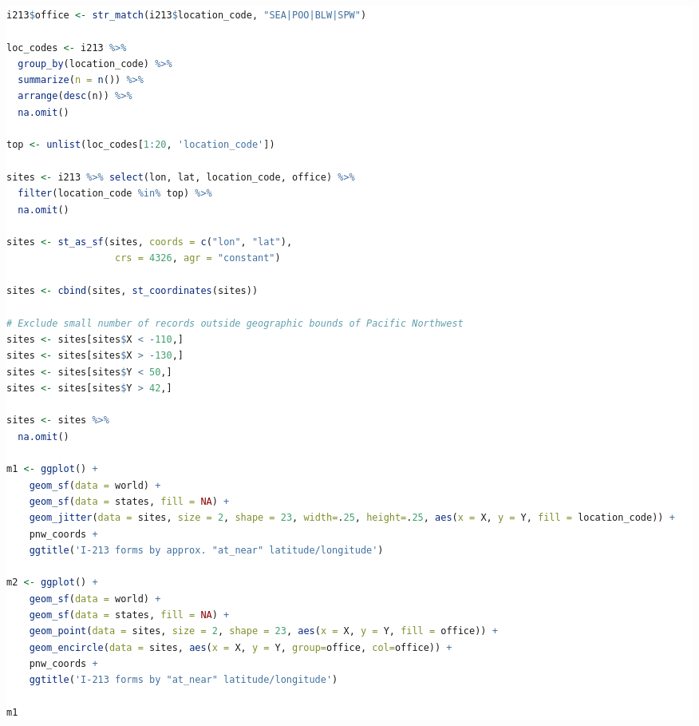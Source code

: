 ``` r
i213$office <- str_match(i213$location_code, "SEA|POO|BLW|SPW")

loc_codes <- i213 %>% 
  group_by(location_code) %>% 
  summarize(n = n()) %>% 
  arrange(desc(n)) %>% 
  na.omit()

top <- unlist(loc_codes[1:20, 'location_code'])

sites <- i213 %>% select(lon, lat, location_code, office) %>% 
  filter(location_code %in% top) %>%
  na.omit()

sites <- st_as_sf(sites, coords = c("lon", "lat"),
                   crs = 4326, agr = "constant")

sites <- cbind(sites, st_coordinates(sites))

# Exclude small number of records outside geographic bounds of Pacific Northwest
sites <- sites[sites$X < -110,]
sites <- sites[sites$X > -130,]
sites <- sites[sites$Y < 50,]
sites <- sites[sites$Y > 42,]

sites <- sites %>% 
  na.omit()

m1 <- ggplot() +
    geom_sf(data = world) +
    geom_sf(data = states, fill = NA) + 
    geom_jitter(data = sites, size = 2, shape = 23, width=.25, height=.25, aes(x = X, y = Y, fill = location_code)) +
    pnw_coords +
    ggtitle('I-213 forms by approx. "at_near" latitude/longitude')

m2 <- ggplot() +
    geom_sf(data = world) +
    geom_sf(data = states, fill = NA) + 
    geom_point(data = sites, size = 2, shape = 23, aes(x = X, y = Y, fill = office)) +
    geom_encircle(data = sites, aes(x = X, y = Y, group=office, col=office)) +
    pnw_coords +
    ggtitle('I-213 forms by "at_near" latitude/longitude')

m1
```
